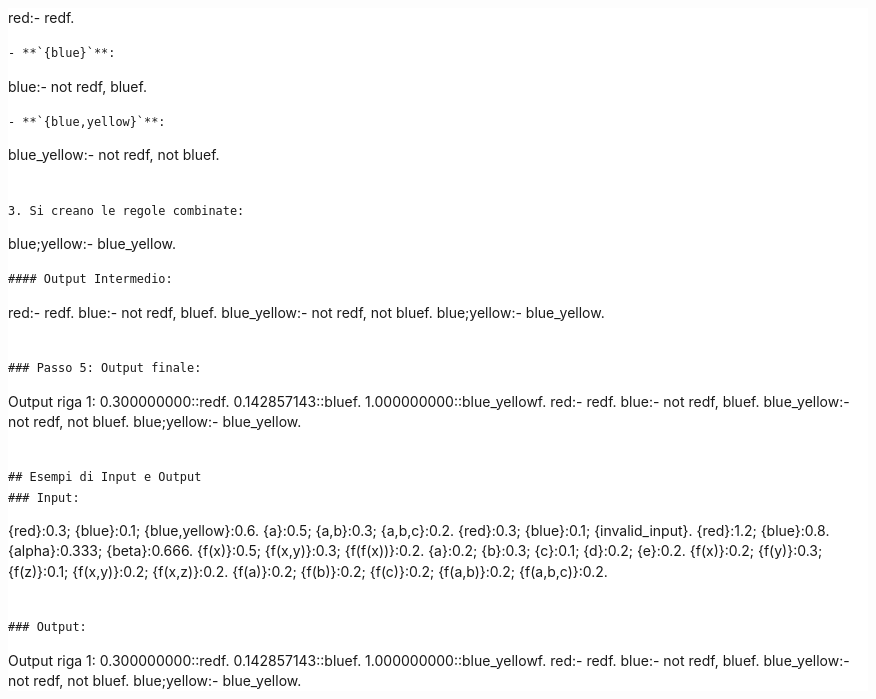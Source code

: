    red:- redf.
  ```
- **`{blue}`**:
  ```
   blue:- not redf, bluef.
  ```
- **`{blue,yellow}`**:
  ```
   blue_yellow:- not redf, not bluef.
  ```

3. Si creano le regole combinate:
```
   blue;yellow:- blue_yellow.
```
#### Output Intermedio:
```
red:- redf.
blue:- not redf, bluef.
blue_yellow:- not redf, not bluef.
blue;yellow:- blue_yellow.
```

### Passo 5: Output finale:

```
Output riga 1:
0.300000000::redf.
0.142857143::bluef.
1.000000000::blue_yellowf.
red:- redf.
blue:- not redf, bluef.
blue_yellow:- not redf, not bluef.
blue;yellow:- blue_yellow.
```

## Esempi di Input e Output
### Input:

 ```
{red}:0.3; {blue}:0.1; {blue,yellow}:0.6.
{a}:0.5; {a,b}:0.3; {a,b,c}:0.2.
{red}:0.3; {blue}:0.1; {invalid_input}.
{red}:1.2; {blue}:0.8.
{alpha}:0.333; {beta}:0.666.
{f(x)}:0.5; {f(x,y)}:0.3; {f(f(x))}:0.2.
{a}:0.2; {b}:0.3; {c}:0.1; {d}:0.2; {e}:0.2.
{f(x)}:0.2; {f(y)}:0.3; {f(z)}:0.1; {f(x,y)}:0.2; {f(x,z)}:0.2.
{f(a)}:0.2; {f(b)}:0.2; {f(c)}:0.2; {f(a,b)}:0.2; {f(a,b,c)}:0.2.
```

### Output:
 ```
Output riga 1:
0.300000000::redf.
0.142857143::bluef.
1.000000000::blue_yellowf.
red:- redf.
blue:- not redf, bluef.
blue_yellow:- not redf, not bluef.
blue;yellow:- blue_yellow.
